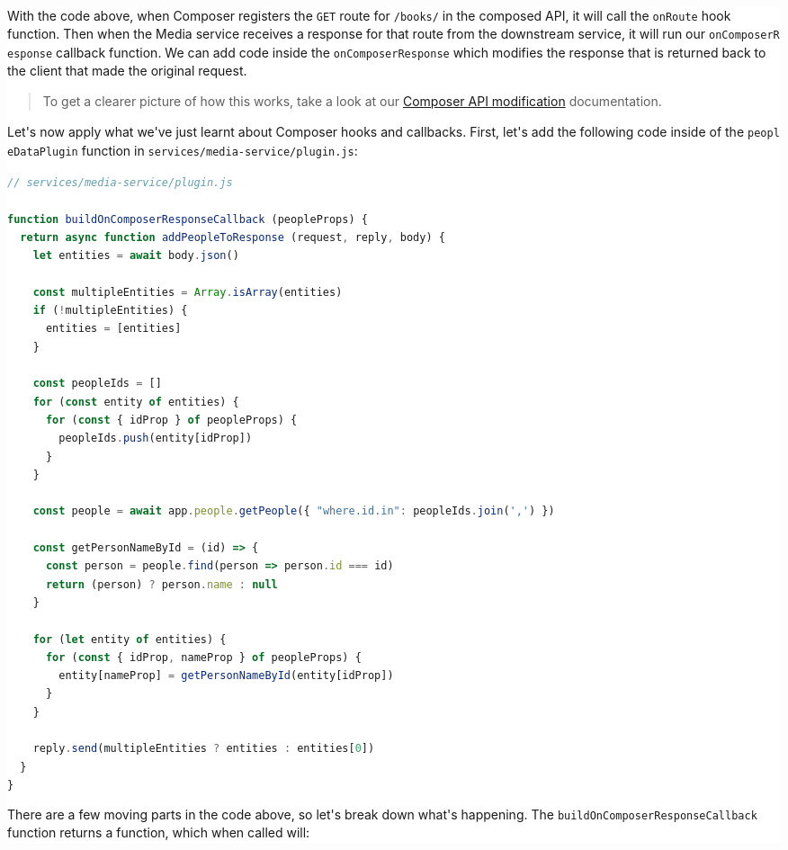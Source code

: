 With the code above, when Composer registers the `GET` route for `/books/` in the composed API, it will call the `onRoute` hook function. Then when the Media service receives a response for that route from the downstream service, it will run our `onComposerResponse` callback function. We can add code inside the `onComposerResponse` which modifies the response that is returned back to the client that made the original request.

> To get a clearer picture of how this works, take a look at our [Composer API modification](https://docs.platformatic.dev/docs/reference/composer/api-modification/?utm_campaign=Build%20and%20deploy%20a%20modular%20monolith%20with%20Platformatic&utm_medium=blog&utm_source=Platformatic%20Blog) documentation.

Let's now apply what we've just learnt about Composer hooks and callbacks. First, let's add the following code inside of the `peopleDataPlugin` function in `services/media-service/plugin.js`:

```javascript
// services/media-service/plugin.js

function buildOnComposerResponseCallback (peopleProps) {
  return async function addPeopleToResponse (request, reply, body) {
    let entities = await body.json()

    const multipleEntities = Array.isArray(entities)
    if (!multipleEntities) {
      entities = [entities]
    }

    const peopleIds = []
    for (const entity of entities) {
      for (const { idProp } of peopleProps) {
        peopleIds.push(entity[idProp])
      }
    }

    const people = await app.people.getPeople({ "where.id.in": peopleIds.join(',') })

    const getPersonNameById = (id) => {
      const person = people.find(person => person.id === id)
      return (person) ? person.name : null
    }

    for (let entity of entities) {
      for (const { idProp, nameProp } of peopleProps) {
        entity[nameProp] = getPersonNameById(entity[idProp])
      }
    }

    reply.send(multipleEntities ? entities : entities[0])
  }
}
```

There are a few moving parts in the code above, so let's break down what's happening. The `buildOnComposerResponseCallback` function returns a function, which when called will:

